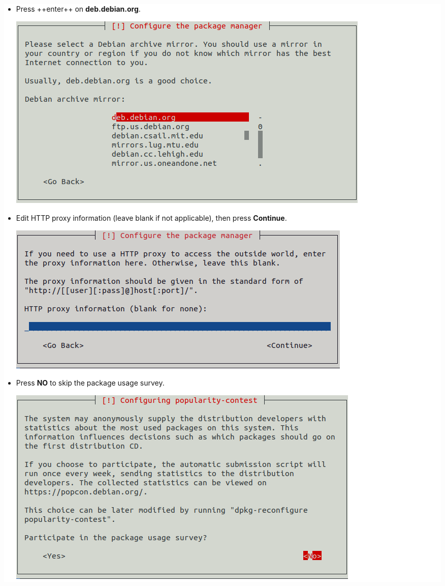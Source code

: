 - Press ++enter++ on **deb.debian.org**.

    ![Archive mirror](images_debian/debian_archive_mirror.png)

- Edit HTTP proxy information (leave blank if not applicable), then press **Continue**.

    ![HTTP proxy](images_debian/http_proxy.png)

- Press **NO** to skip the package usage survey.

    ![Usage survey](images_debian/usage_survey.png)
